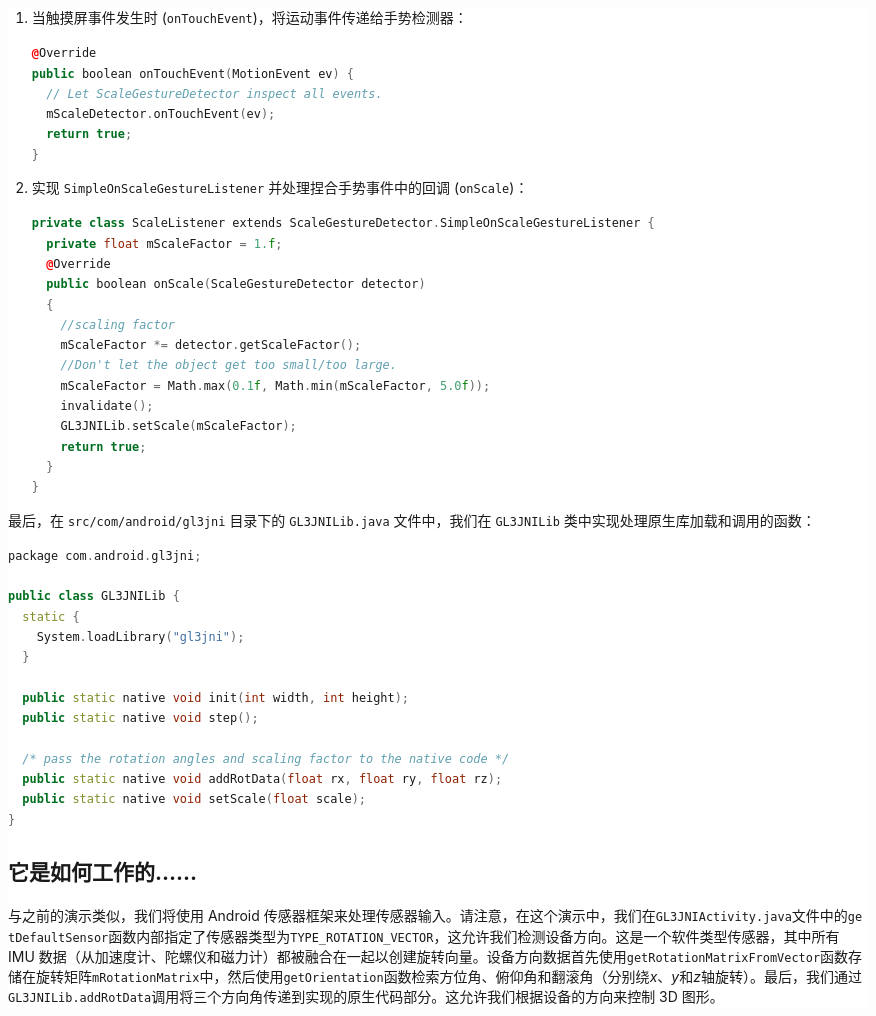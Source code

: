 1.  当触摸屏事件发生时 (`onTouchEvent`)，将运动事件传递给手势检测器：

    ```cpp
    @Override
    public boolean onTouchEvent(MotionEvent ev) {
      // Let ScaleGestureDetector inspect all events.
      mScaleDetector.onTouchEvent(ev);
      return true;
    }
    ```

1.  实现 `SimpleOnScaleGestureListener` 并处理捏合手势事件中的回调 (`onScale`)：

    ```cpp
    private class ScaleListener extends ScaleGestureDetector.SimpleOnScaleGestureListener {
      private float mScaleFactor = 1.f;
      @Override
      public boolean onScale(ScaleGestureDetector detector) 
      {
        //scaling factor
        mScaleFactor *= detector.getScaleFactor();
        //Don't let the object get too small/too large.
        mScaleFactor = Math.max(0.1f, Math.min(mScaleFactor, 5.0f));
        invalidate();
        GL3JNILib.setScale(mScaleFactor);
        return true;
      }
    }
    ```

最后，在 `src/com/android/gl3jni` 目录下的 `GL3JNILib.java` 文件中，我们在 `GL3JNILib` 类中实现处理原生库加载和调用的函数：

```cpp
package com.android.gl3jni;

public class GL3JNILib {
  static {
    System.loadLibrary("gl3jni");
  }

  public static native void init(int width, int height);
  public static native void step();

  /* pass the rotation angles and scaling factor to the native code */
  public static native void addRotData(float rx, float ry, float rz);
  public static native void setScale(float scale);
}
```

## 它是如何工作的……

与之前的演示类似，我们将使用 Android 传感器框架来处理传感器输入。请注意，在这个演示中，我们在`GL3JNIActivity.java`文件中的`getDefaultSensor`函数内部指定了传感器类型为`TYPE_ROTATION_VECTOR`，这允许我们检测设备方向。这是一个软件类型传感器，其中所有 IMU 数据（从加速度计、陀螺仪和磁力计）都被融合在一起以创建旋转向量。设备方向数据首先使用`getRotationMatrixFromVector`函数存储在旋转矩阵`mRotationMatrix`中，然后使用`getOrientation`函数检索方位角、俯仰角和翻滚角（分别绕*x*、*y*和*z*轴旋转）。最后，我们通过`GL3JNILib.addRotData`调用将三个方向角传递到实现的原生代码部分。这允许我们根据设备的方向来控制 3D 图形。
